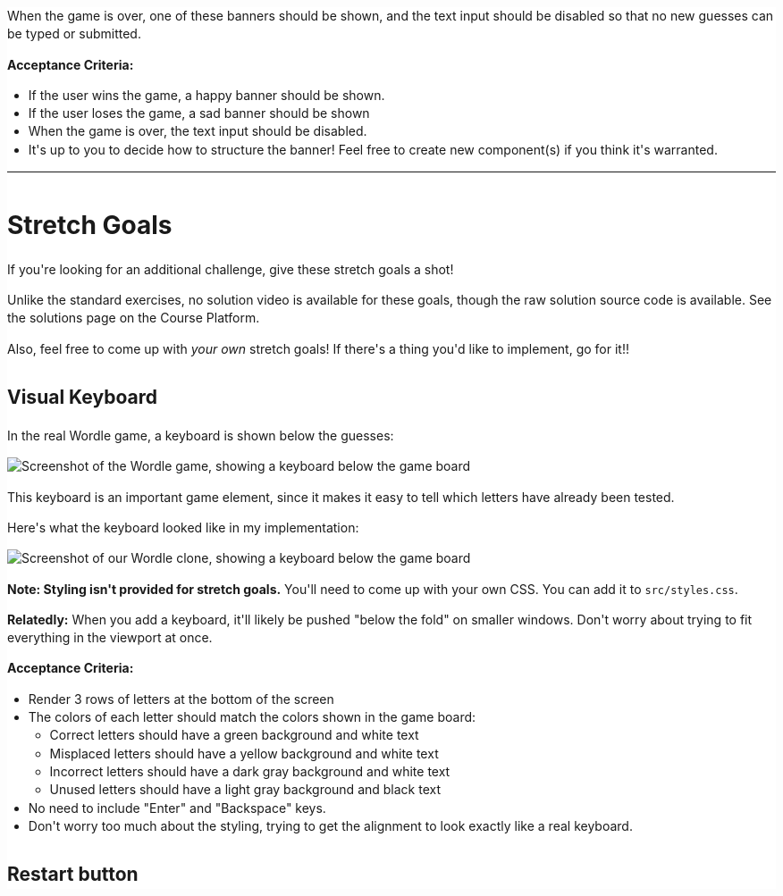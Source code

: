 When the game is over, one of these banners should be shown, and the text input should be disabled so that no new guesses can be typed or submitted.

**Acceptance Criteria:**

- If the user wins the game, a happy banner should be shown.
- If the user loses the game, a sad banner should be shown
- When the game is over, the text input should be disabled.
- It's up to you to decide how to structure the banner! Feel free to create new component(s) if you think it's warranted.

---

# Stretch Goals

If you're looking for an additional challenge, give these stretch goals a shot!

Unlike the standard exercises, no solution video is available for these goals, though the raw solution source code is available. See the solutions page on the Course Platform.

Also, feel free to come up with _your own_ stretch goals! If there's a thing you'd like to implement, go for it!!

## Visual Keyboard

In the real Wordle game, a keyboard is shown below the guesses:

![Screenshot of the Wordle game, showing a keyboard below the game board](docs/bottom-keyboard-original.png)

This keyboard is an important game element, since it makes it easy to tell which letters have already been tested.

Here's what the keyboard looked like in my implementation:

![Screenshot of our Wordle clone, showing a keyboard below the game board](docs/bottom-keyboard-clone.png)

**Note: Styling isn't provided for stretch goals.** You'll need to come up with your own CSS. You can add it to `src/styles.css`.

**Relatedly:** When you add a keyboard, it'll likely be pushed "below the fold" on smaller windows. Don't worry about trying to fit everything in the viewport at once.

**Acceptance Criteria:**

- Render 3 rows of letters at the bottom of the screen
- The colors of each letter should match the colors shown in the game board:
  - Correct letters should have a green background and white text
  - Misplaced letters should have a yellow background and white text
  - Incorrect letters should have a dark gray background and white text
  - Unused letters should have a light gray background and black text
- No need to include "Enter" and "Backspace" keys.
- Don't worry too much about the styling, trying to get the alignment to look exactly like a real keyboard.

## Restart button
